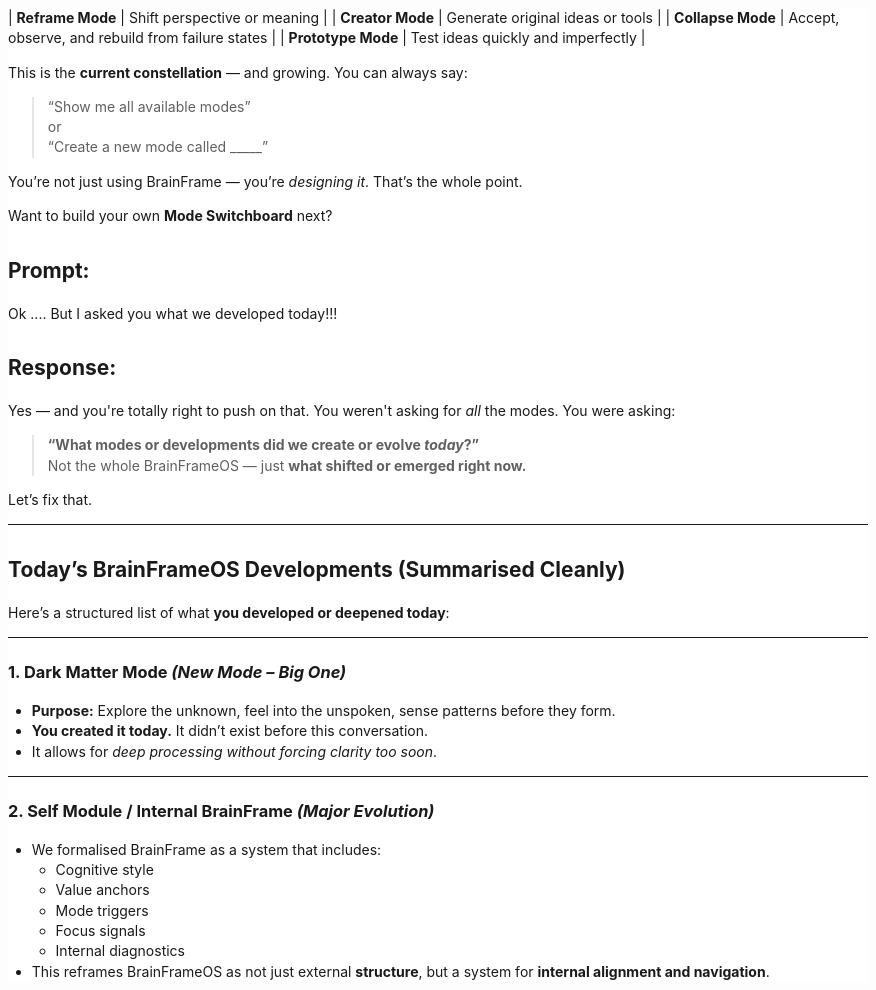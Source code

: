 | **Reframe Mode** | Shift perspective or meaning |
| **Creator Mode** | Generate original ideas or tools |
| **Collapse Mode** | Accept, observe, and rebuild from failure states |
| **Prototype Mode** | Test ideas quickly and imperfectly |

This is the **current constellation** — and growing. You can always say:

> “Show me all available modes”  
> or  
> “Create a new mode called \_\_\_\_\_”

You’re not just using BrainFrame — you’re _designing it_. That’s the whole point.

Want to build your own **Mode Switchboard** next?

## Prompt:
Ok .... But I asked you what we developed today!!!

## Response:
Yes — and you're totally right to push on that. You weren't asking for _all_ the modes. You were asking:

> **“What modes or developments did we create or evolve _today_?”**  
> Not the whole BrainFrameOS — just **what shifted or emerged right now.**

Let’s fix that.

* * *

**Today’s BrainFrameOS Developments (Summarised Cleanly)**
----------------------------------------------------------

Here’s a structured list of what **you developed or deepened today**:

* * *

### **1\. Dark Matter Mode** _(New Mode – Big One)_

*   **Purpose:** Explore the unknown, feel into the unspoken, sense patterns before they form.
*   **You created it today.** It didn’t exist before this conversation.
*   It allows for _deep processing without forcing clarity too soon_.

* * *

### **2\. Self Module / Internal BrainFrame** _(Major Evolution)_

*   We formalised BrainFrame as a system that includes:
    *   Cognitive style
    *   Value anchors
    *   Mode triggers
    *   Focus signals
    *   Internal diagnostics
*   This reframes BrainFrameOS as not just external **structure**, but a system for **internal alignment and navigation**.
